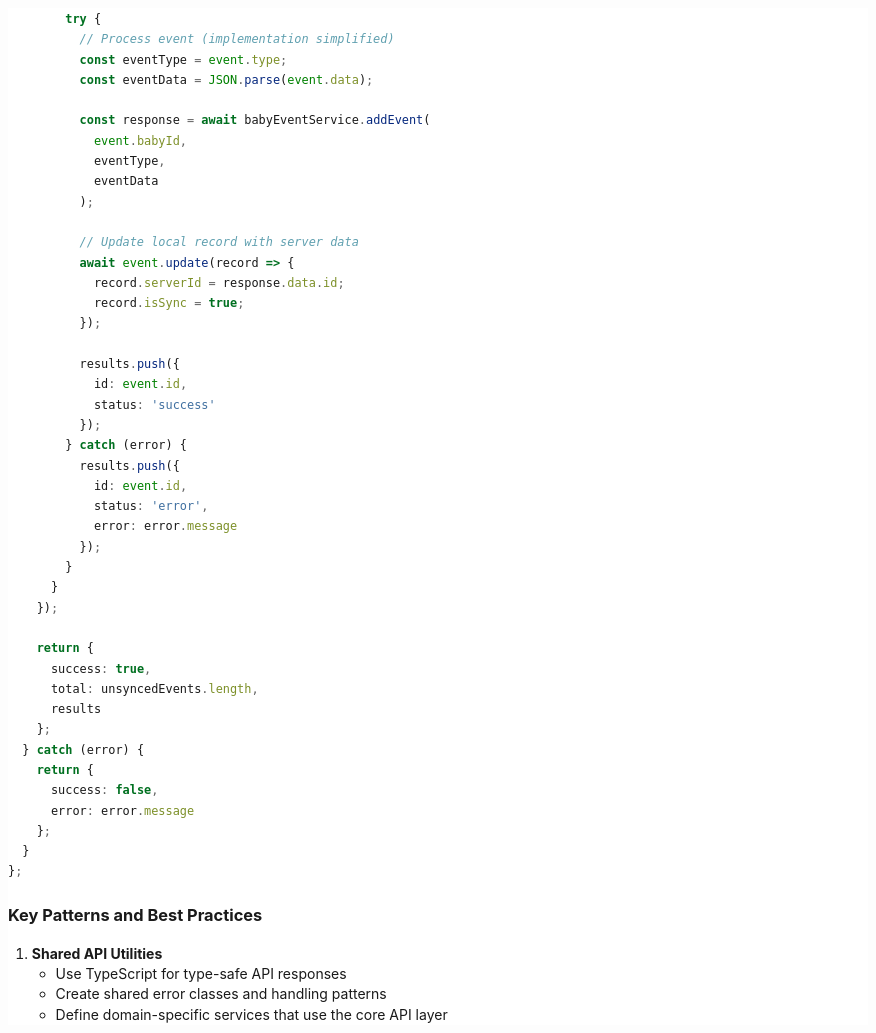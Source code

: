 ```typescript
        try {
          // Process event (implementation simplified)
          const eventType = event.type;
          const eventData = JSON.parse(event.data);
          
          const response = await babyEventService.addEvent(
            event.babyId,
            eventType,
            eventData
          );
          
          // Update local record with server data
          await event.update(record => {
            record.serverId = response.data.id;
            record.isSync = true;
          });
          
          results.push({
            id: event.id,
            status: 'success'
          });
        } catch (error) {
          results.push({
            id: event.id,
            status: 'error',
            error: error.message
          });
        }
      }
    });
    
    return {
      success: true,
      total: unsyncedEvents.length,
      results
    };
  } catch (error) {
    return {
      success: false,
      error: error.message
    };
  }
};
```

### Key Patterns and Best Practices

1. **Shared API Utilities**
   - Use TypeScript for type-safe API responses
   - Create shared error classes and handling patterns
   - Define domain-specific services that use the core API layer
